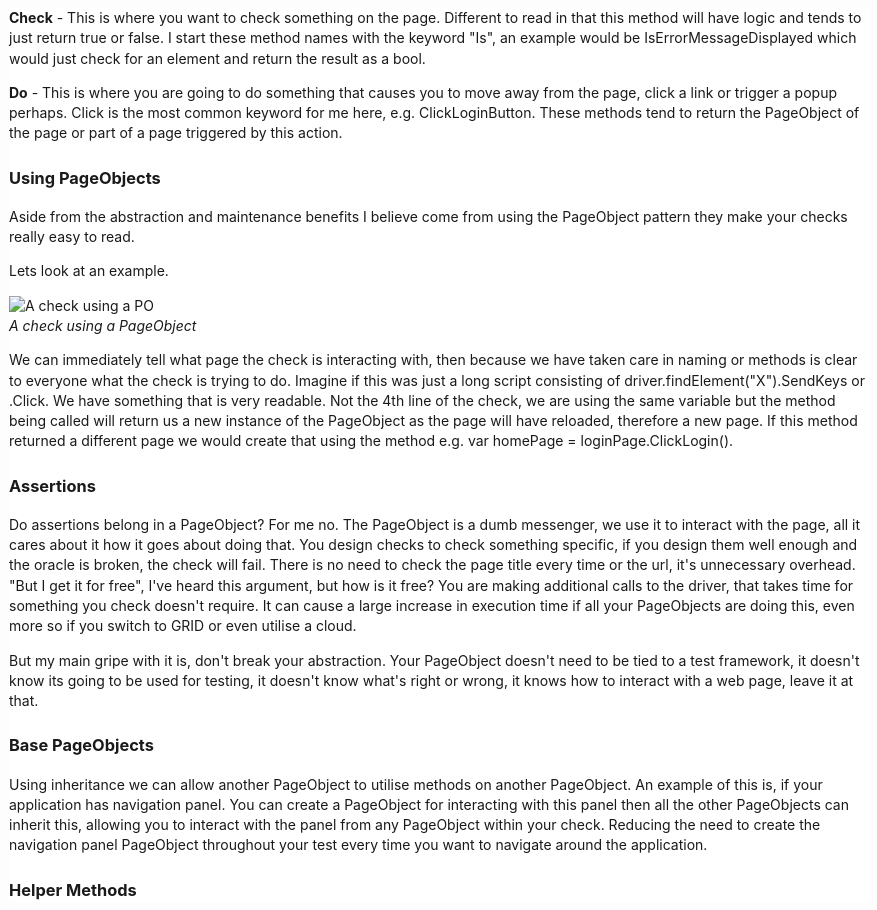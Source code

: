 **Check** - This is where you want to check something on the page. Different to read in that this method will have logic and tends to just return true or false. I start these method names with the keyword "Is", an example would be IsErrorMessageDisplayed which would just check for an element and return the result as a bool.  

**Do** - This is where you are going to do something that causes you to move away from the page, click a link or trigger a popup perhaps. Click is the most common keyword for me here, e.g. ClickLoginButton. These methods tend to return the PageObject of the page or part of a page triggered by this action.  

### Using PageObjects

Aside from the abstraction and maintenance benefits I believe come from using the PageObject pattern they make your checks really easy to read. 

Lets look at an example.

![A check using a PO]({{site.url}}/images/blogpostimages/examplePOBeingUsed.jpg)  
*A check using a PageObject*

We can immediately tell what page the check is interacting with, then because we have taken care in naming or methods is clear to everyone what the check is trying to do. Imagine if this was just a long script consisting of driver.findElement("X").SendKeys or .Click. We have something that is very readable. Not the 4th line of the check, we are using the same variable but the method being called will return us a new instance of the PageObject as the page will have reloaded, therefore a new page. If this method returned a different page we would create that using the method e.g. var homePage = loginPage.ClickLogin().  

### Assertions

Do assertions belong in a PageObject? For me no. The PageObject is a dumb messenger, we use it to interact with the page, all it cares about it how it goes about doing that. You design checks to check something specific, if you design them well enough and the oracle is broken, the check will fail. There is no need to check the page title every time or the url, it's unnecessary overhead. "But I get it for free", I've heard this argument, but how is it free? You are making additional calls to the driver, that takes time for something you check doesn't require. It can cause a large increase in execution time if all your PageObjects are doing this, even more so if you switch to GRID or even utilise a cloud.  

But my main gripe with it is, don't break your abstraction. Your PageObject doesn't need to be tied to a test framework, it doesn't know its going to be used for testing, it doesn't know what's right or wrong, it knows how to interact with a web page, leave it at that.  

### Base PageObjects

Using inheritance we can allow another PageObject to utilise methods on another PageObject. An example of this is, if your application has navigation panel. You can create a PageObject for interacting with this panel then all the other PageObjects can inherit this, allowing you to interact with the panel from any PageObject within your check. Reducing the need to create the navigation panel PageObject throughout your test every time you want to navigate around the application.  

### Helper Methods
